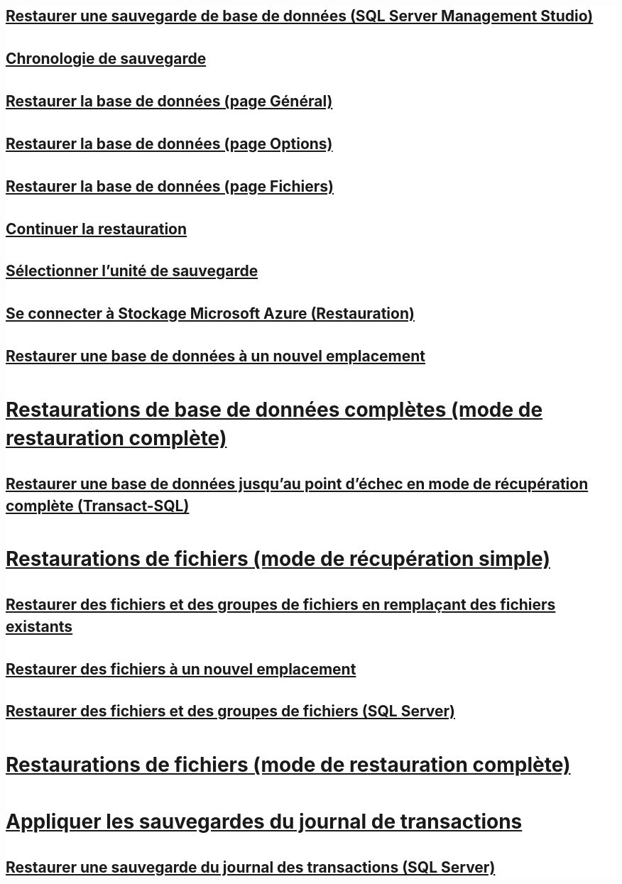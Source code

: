 ## [Restaurer une sauvegarde de base de données (SQL Server Management Studio)](restore-a-database-backup-using-ssms.md)
## [Chronologie de sauvegarde](backup-timeline.md)
## [Restaurer la base de données (page Général)](restore-database-general-page.md)
## [Restaurer la base de données (page Options)](restore-database-options-page.md)
## [Restaurer la base de données (page Fichiers)](restore-database-files-page.md)
## [Continuer la restauration](dbengine-continue-with-restore.md)
## [Sélectionner l’unité de sauvegarde](select-backup-device.md)
## [Se connecter à Stockage Microsoft Azure (Restauration)](connect-to-microsoft-azure-storage-restore.md)
## [Restaurer une base de données à un nouvel emplacement](restore-a-database-to-a-new-location-sql-server.md)
# [Restaurations de base de données complètes (mode de restauration complète)](complete-database-restores-full-recovery-model.md)
## [Restaurer une base de données jusqu’au point d’échec en mode de récupération complète (Transact-SQL)](restore-database-to-point-of-failure-full-recovery.md)
# [Restaurations de fichiers (mode de récupération simple)](file-restores-simple-recovery-model.md)
## [Restaurer des fichiers et des groupes de fichiers en remplaçant des fichiers existants](restore-files-and-filegroups-over-existing-files-sql-server.md)
## [Restaurer des fichiers à un nouvel emplacement](restore-files-to-a-new-location-sql-server.md)
## [Restaurer des fichiers et des groupes de fichiers (SQL Server)](restore-files-and-filegroups-sql-server.md)
# [Restaurations de fichiers (mode de restauration complète)](file-restores-full-recovery-model.md)
# [Appliquer les sauvegardes du journal de transactions](apply-transaction-log-backups-sql-server.md)
## [Restaurer une sauvegarde du journal des transactions (SQL Server)](restore-a-transaction-log-backup-sql-server.md)